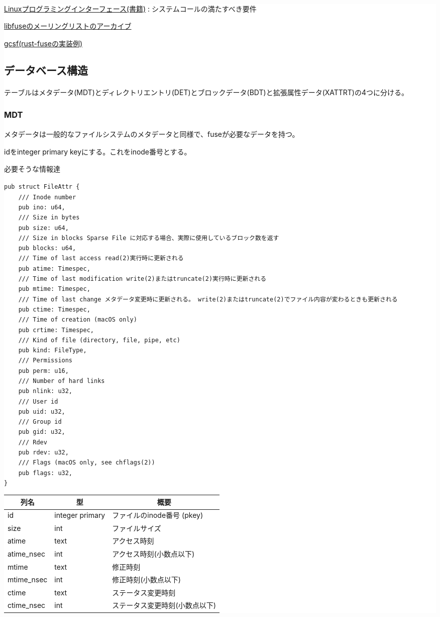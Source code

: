 [Linuxプログラミングインターフェース(書籍)](https://www.oreilly.co.jp/books/9784873115856/) : システムコールの満たすべき要件

[libfuseのメーリングリストのアーカイブ](https://sourceforge.net/p/fuse/mailman/fuse-devel/)

[gcsf(rust-fuseの実装例)](https://github.com/harababurel/gcsf)

## データベース構造
テーブルはメタデータ(MDT)とディレクトリエントリ(DET)とブロックデータ(BDT)と拡張属性データ(XATTRT)の4つに分ける。

### MDT
メタデータは一般的なファイルシステムのメタデータと同様で、fuseが必要なデータを持つ。

idをinteger primary keyにする。これをinode番号とする。

必要そうな情報達

```
pub struct FileAttr {
    /// Inode number
    pub ino: u64,
    /// Size in bytes
    pub size: u64,
    /// Size in blocks Sparse File に対応する場合、実際に使用しているブロック数を返す
    pub blocks: u64,
    /// Time of last access read(2)実行時に更新される
    pub atime: Timespec,
    /// Time of last modification write(2)またはtruncate(2)実行時に更新される
    pub mtime: Timespec,
    /// Time of last change メタデータ変更時に更新される。 write(2)またはtruncate(2)でファイル内容が変わるときも更新される
    pub ctime: Timespec,
    /// Time of creation (macOS only)
    pub crtime: Timespec,
    /// Kind of file (directory, file, pipe, etc)
    pub kind: FileType,
    /// Permissions
    pub perm: u16,
    /// Number of hard links
    pub nlink: u32,
    /// User id
    pub uid: u32,
    /// Group id
    pub gid: u32,
    /// Rdev
    pub rdev: u32,
    /// Flags (macOS only, see chflags(2))
    pub flags: u32,
}
```

|列名 | 型 | 概要|
|---|---|---|
|id|integer primary|ファイルのinode番号 (pkey)|
|size|int|ファイルサイズ|
|atime|text|アクセス時刻|
|atime_nsec|int|アクセス時刻(小数点以下)|
|mtime|text|修正時刻|
|mtime_nsec|int|修正時刻(小数点以下)|
|ctime|text|ステータス変更時刻|
|ctime_nsec|int|ステータス変更時刻(小数点以下)|